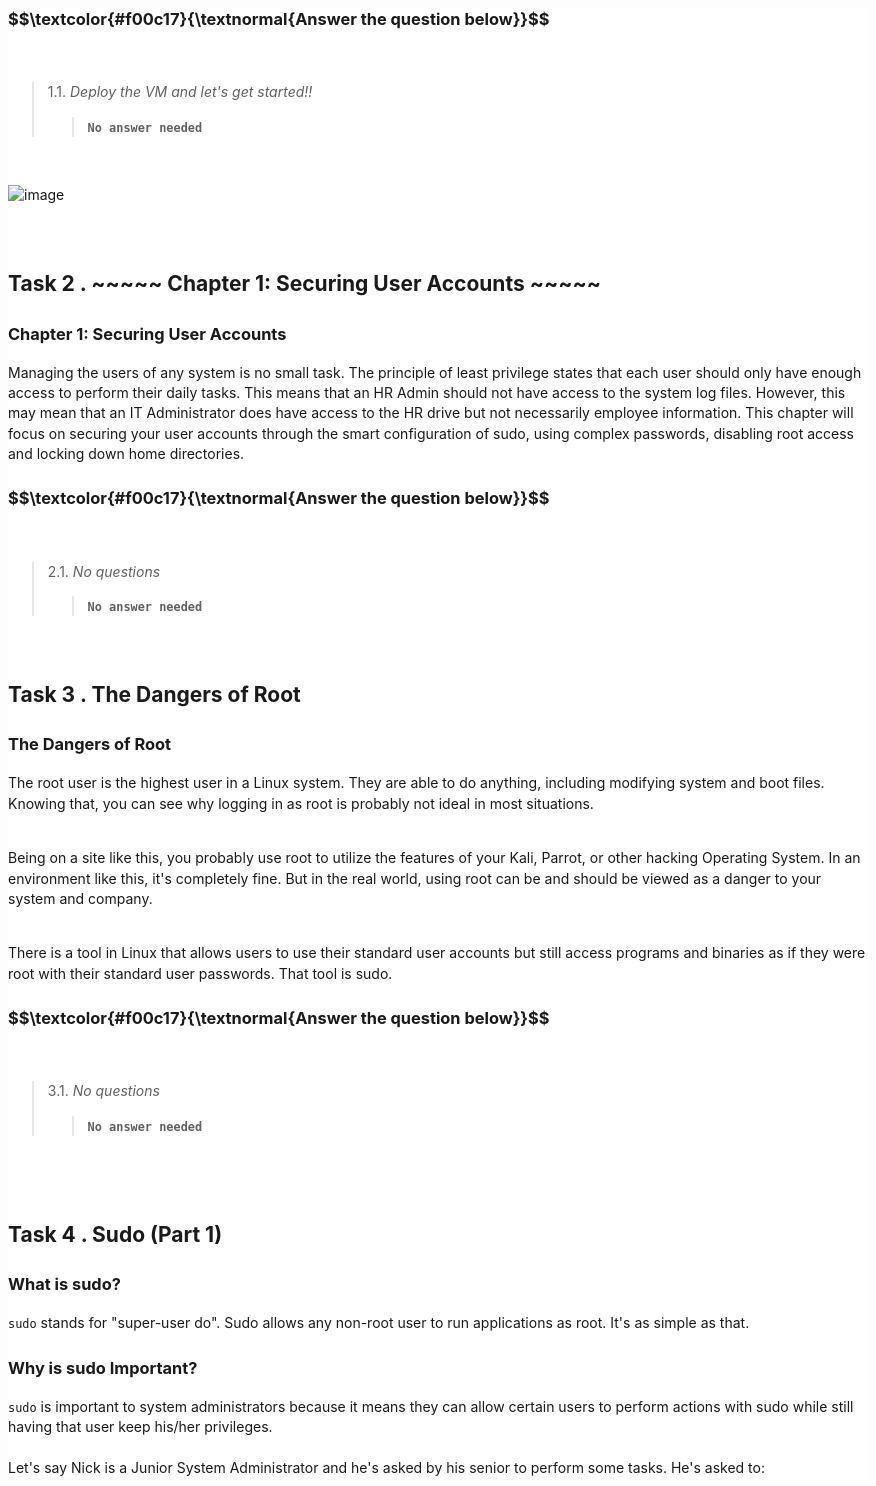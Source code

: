 <h3 align="left"> $$\textcolor{#f00c17}{\textnormal{Answer the question below}}$$ </h3>
<br>

> 1.1. <em>Deploy the VM and let's get started!!</em><br><a id='1.1'></a>
>> <code><strong>No answer needed</strong></code>

<br>

![image](https://github.com/user-attachments/assets/a2e114f2-2620-48ee-9b3b-8aeffe3b61c3)

<br>

<h2>Task 2 . ~~~~~ Chapter 1: Securing User Accounts ~~~~~</h2>
<h3>Chapter 1: Securing User Accounts</h3>
<p>Managing the users of any system is no small task. The principle of least privilege states that each user should only have enough access to perform their daily tasks. This means that an HR Admin should not have access to the system log files. However, this may mean that an IT Administrator does have access to the HR drive but not necessarily employee information. This chapter will focus on securing your user accounts through the smart configuration of sudo, using complex passwords, disabling root access and locking down home directories.</p>

<h3 align="left"> $$\textcolor{#f00c17}{\textnormal{Answer the question below}}$$ </h3>
<br>

> 2.1. <em>No questions</em><br><a id='2.1'></a>
>> <code><strong>No answer needed</strong></code>

<br>

<h2>Task 3 . The Dangers of Root</h2>
<h3>The Dangers of Root</h3>
<p>The root user is the highest user in a Linux system. They are able to do anything, including modifying system and boot files.  Knowing that, you can see why logging in as root is probably not ideal in most situations.<br><br>

Being on a site like this, you probably use root to utilize the features of your Kali, Parrot, or other hacking Operating System.  In an environment like this, it's completely fine. But in the real world, using root can be and should be viewed as a danger to your system and company.<br><br>

There is a tool in Linux that allows users to use their standard user accounts but still access programs and binaries as if they were root with their standard user passwords. That tool is sudo.</p>

<h3 align="left"> $$\textcolor{#f00c17}{\textnormal{Answer the question below}}$$ </h3>
<br>

> 3.1. <em>No questions</em><br><a id='3.1'></a>
>> <code><strong>No answer needed</strong></code>


<br>
<br>

<h2>Task 4 . Sudo (Part 1)</h2>
<h3>What is sudo?</h3>
<p><code>sudo</code> stands for "super-user do". Sudo allows any non-root user to run applications as root. It's as simple as that.</p>

<h3>Why is sudo Important?</h3>
<p><code>sudo</code> is important to system administrators because it means they can allow certain users to perform actions with sudo while still having that user keep his/her privileges.<br><br>
Let's say Nick is a Junior System Administrator and he's asked by his senior to perform some tasks. He's asked to:<br>
